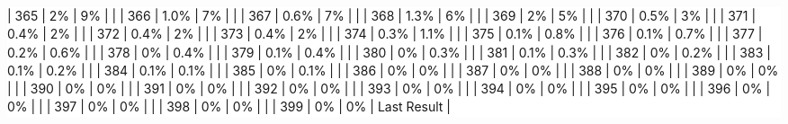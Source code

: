 | 365 | 2% | 9% |  |
| 366 | 1.0% | 7% |  |
| 367 | 0.6% | 7% |  |
| 368 | 1.3% | 6% |  |
| 369 | 2% | 5% |  |
| 370 | 0.5% | 3% |  |
| 371 | 0.4% | 2% |  |
| 372 | 0.4% | 2% |  |
| 373 | 0.4% | 2% |  |
| 374 | 0.3% | 1.1% |  |
| 375 | 0.1% | 0.8% |  |
| 376 | 0.1% | 0.7% |  |
| 377 | 0.2% | 0.6% |  |
| 378 | 0% | 0.4% |  |
| 379 | 0.1% | 0.4% |  |
| 380 | 0% | 0.3% |  |
| 381 | 0.1% | 0.3% |  |
| 382 | 0% | 0.2% |  |
| 383 | 0.1% | 0.2% |  |
| 384 | 0.1% | 0.1% |  |
| 385 | 0% | 0.1% |  |
| 386 | 0% | 0% |  |
| 387 | 0% | 0% |  |
| 388 | 0% | 0% |  |
| 389 | 0% | 0% |  |
| 390 | 0% | 0% |  |
| 391 | 0% | 0% |  |
| 392 | 0% | 0% |  |
| 393 | 0% | 0% |  |
| 394 | 0% | 0% |  |
| 395 | 0% | 0% |  |
| 396 | 0% | 0% |  |
| 397 | 0% | 0% |  |
| 398 | 0% | 0% |  |
| 399 | 0% | 0% | Last Result |
